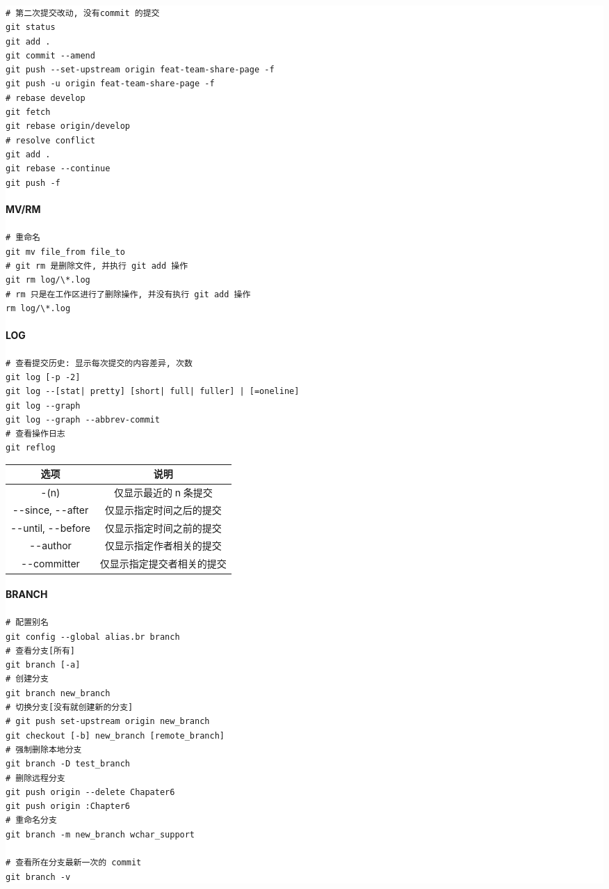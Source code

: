   ```shell
  # 第二次提交改动, 没有commit 的提交
  git status
  git add .
  git commit --amend
  git push --set-upstream origin feat-team-share-page -f
  git push -u origin feat-team-share-page -f
  # rebase develop
  git fetch
  git rebase origin/develop
  # resolve conflict
  git add .
  git rebase --continue
  git push -f
  ```

#### MV/RM

```shell
# 重命名
git mv file_from file_to
# git rm 是删除文件, 并执行 git add 操作
git rm log/\*.log
# rm 只是在工作区进行了删除操作, 并没有执行 git add 操作
rm log/\*.log
```

#### LOG

```shell
# 查看提交历史: 显示每次提交的内容差异, 次数
git log [-p -2]
git log --[stat| pretty] [short| full| fuller] | [=oneline]
git log --graph
git log --graph --abbrev-commit
# 查看操作日志
git reflog
```

|       选项        |            说明            |
| :---------------: | :------------------------: |
|       -(n)        |   仅显示最近的 n 条提交    |
| --since, --after  |  仅显示指定时间之后的提交  |
| --until, --before |  仅显示指定时间之前的提交  |
|     --author      |  仅显示指定作者相关的提交  |
|    --committer    | 仅显示指定提交者相关的提交 |

#### BRANCH

```shell
# 配置别名
git config --global alias.br branch
# 查看分支[所有]
git branch [-a]
# 创建分支
git branch new_branch
# 切换分支[没有就创建新的分支]
# git push set-upstream origin new_branch
git checkout [-b] new_branch [remote_branch]
# 强制删除本地分支
git branch -D test_branch
# 删除远程分支
git push origin --delete Chapater6
git push origin :Chapter6
# 重命名分支
git branch -m new_branch wchar_support

# 查看所在分支最新一次的 commit
git branch -v
```